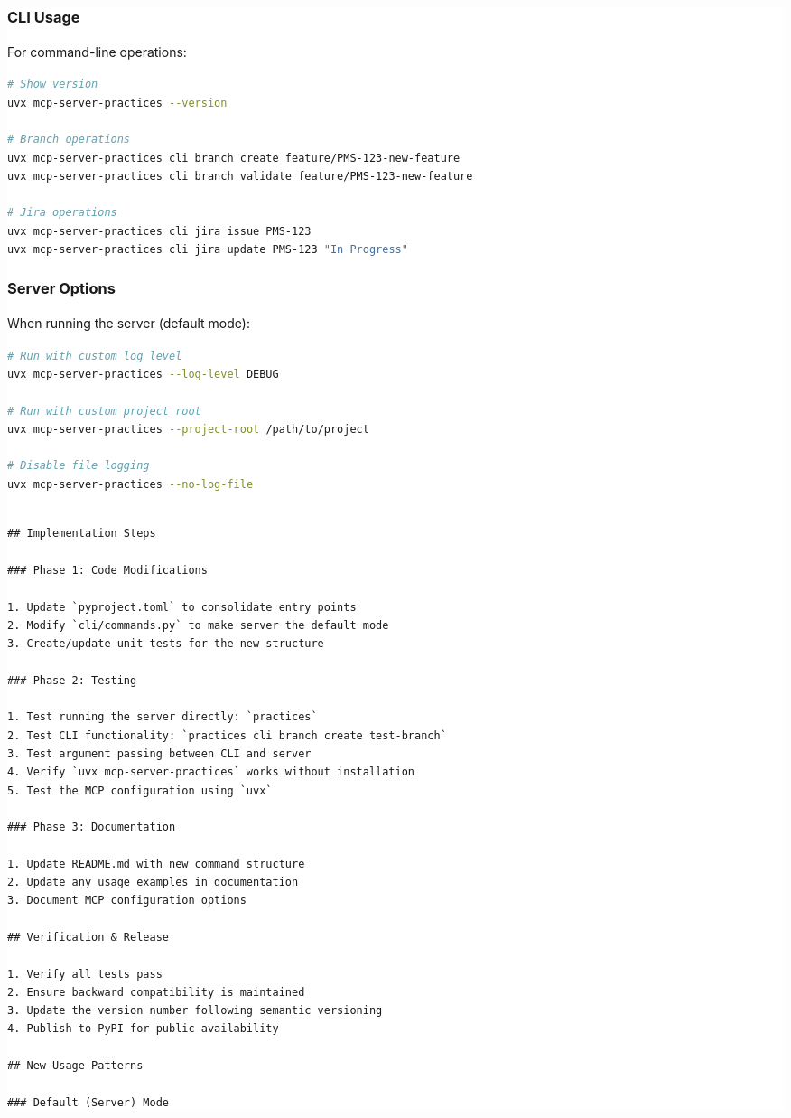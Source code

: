 ### CLI Usage

For command-line operations:

```bash
# Show version
uvx mcp-server-practices --version

# Branch operations
uvx mcp-server-practices cli branch create feature/PMS-123-new-feature
uvx mcp-server-practices cli branch validate feature/PMS-123-new-feature

# Jira operations
uvx mcp-server-practices cli jira issue PMS-123
uvx mcp-server-practices cli jira update PMS-123 "In Progress"
```

### Server Options

When running the server (default mode):

```bash
# Run with custom log level
uvx mcp-server-practices --log-level DEBUG

# Run with custom project root
uvx mcp-server-practices --project-root /path/to/project

# Disable file logging
uvx mcp-server-practices --no-log-file
```
```

## Implementation Steps

### Phase 1: Code Modifications

1. Update `pyproject.toml` to consolidate entry points
2. Modify `cli/commands.py` to make server the default mode
3. Create/update unit tests for the new structure

### Phase 2: Testing

1. Test running the server directly: `practices`
2. Test CLI functionality: `practices cli branch create test-branch`
3. Test argument passing between CLI and server
4. Verify `uvx mcp-server-practices` works without installation
5. Test the MCP configuration using `uvx`

### Phase 3: Documentation

1. Update README.md with new command structure
2. Update any usage examples in documentation
3. Document MCP configuration options

## Verification & Release

1. Verify all tests pass
2. Ensure backward compatibility is maintained
3. Update the version number following semantic versioning
4. Publish to PyPI for public availability

## New Usage Patterns

### Default (Server) Mode
```